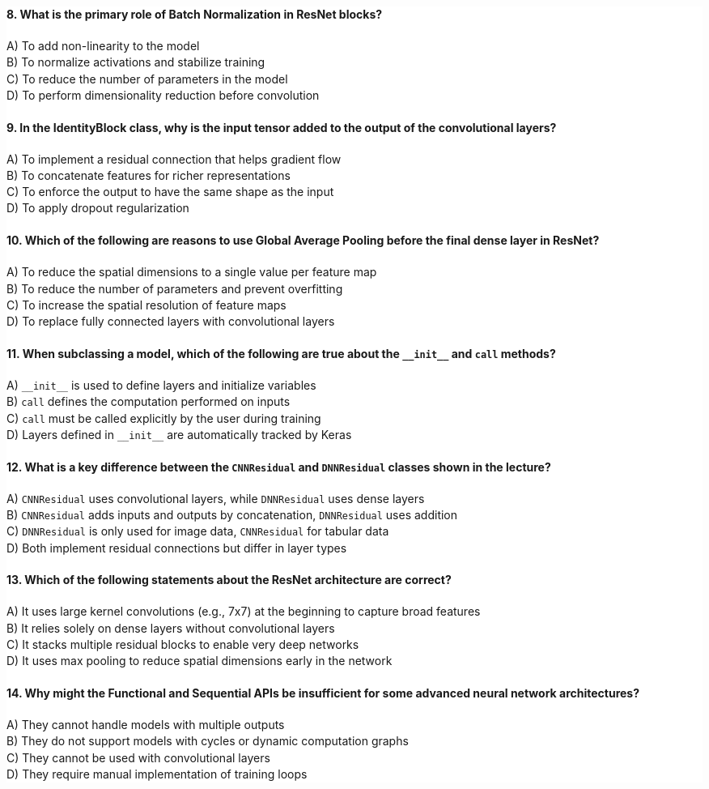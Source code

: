 
#### 8. What is the primary role of Batch Normalization in ResNet blocks?  
A) To add non-linearity to the model  
B) To normalize activations and stabilize training  
C) To reduce the number of parameters in the model  
D) To perform dimensionality reduction before convolution  


#### 9. In the IdentityBlock class, why is the input tensor added to the output of the convolutional layers?  
A) To implement a residual connection that helps gradient flow  
B) To concatenate features for richer representations  
C) To enforce the output to have the same shape as the input  
D) To apply dropout regularization  


#### 10. Which of the following are reasons to use Global Average Pooling before the final dense layer in ResNet?  
A) To reduce the spatial dimensions to a single value per feature map  
B) To reduce the number of parameters and prevent overfitting  
C) To increase the spatial resolution of feature maps  
D) To replace fully connected layers with convolutional layers  


#### 11. When subclassing a model, which of the following are true about the `__init__` and `call` methods?  
A) `__init__` is used to define layers and initialize variables  
B) `call` defines the computation performed on inputs  
C) `call` must be called explicitly by the user during training  
D) Layers defined in `__init__` are automatically tracked by Keras  


#### 12. What is a key difference between the `CNNResidual` and `DNNResidual` classes shown in the lecture?  
A) `CNNResidual` uses convolutional layers, while `DNNResidual` uses dense layers  
B) `CNNResidual` adds inputs and outputs by concatenation, `DNNResidual` uses addition  
C) `DNNResidual` is only used for image data, `CNNResidual` for tabular data  
D) Both implement residual connections but differ in layer types  


#### 13. Which of the following statements about the ResNet architecture are correct?  
A) It uses large kernel convolutions (e.g., 7x7) at the beginning to capture broad features  
B) It relies solely on dense layers without convolutional layers  
C) It stacks multiple residual blocks to enable very deep networks  
D) It uses max pooling to reduce spatial dimensions early in the network  


#### 14. Why might the Functional and Sequential APIs be insufficient for some advanced neural network architectures?  
A) They cannot handle models with multiple outputs  
B) They do not support models with cycles or dynamic computation graphs  
C) They cannot be used with convolutional layers  
D) They require manual implementation of training loops  
